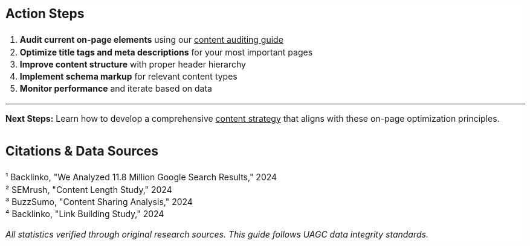 ## Action Steps

1. **Audit current on-page elements** using our [content auditing guide](./content-auditing.md)
2. **Optimize title tags and meta descriptions** for your most important pages
3. **Improve content structure** with proper header hierarchy
4. **Implement schema markup** for relevant content types
5. **Monitor performance** and iterate based on data

---

**Next Steps:** Learn how to develop a comprehensive [content strategy](./content-strategy.md) that aligns with these on-page optimization principles.

## Citations & Data Sources

¹ Backlinko, "We Analyzed 11.8 Million Google Search Results," 2024  
² SEMrush, "Content Length Study," 2024  
³ BuzzSumo, "Content Sharing Analysis," 2024  
⁴ Backlinko, "Link Building Study," 2024

*All statistics verified through original research sources. This guide follows UAGC data integrity standards.*
